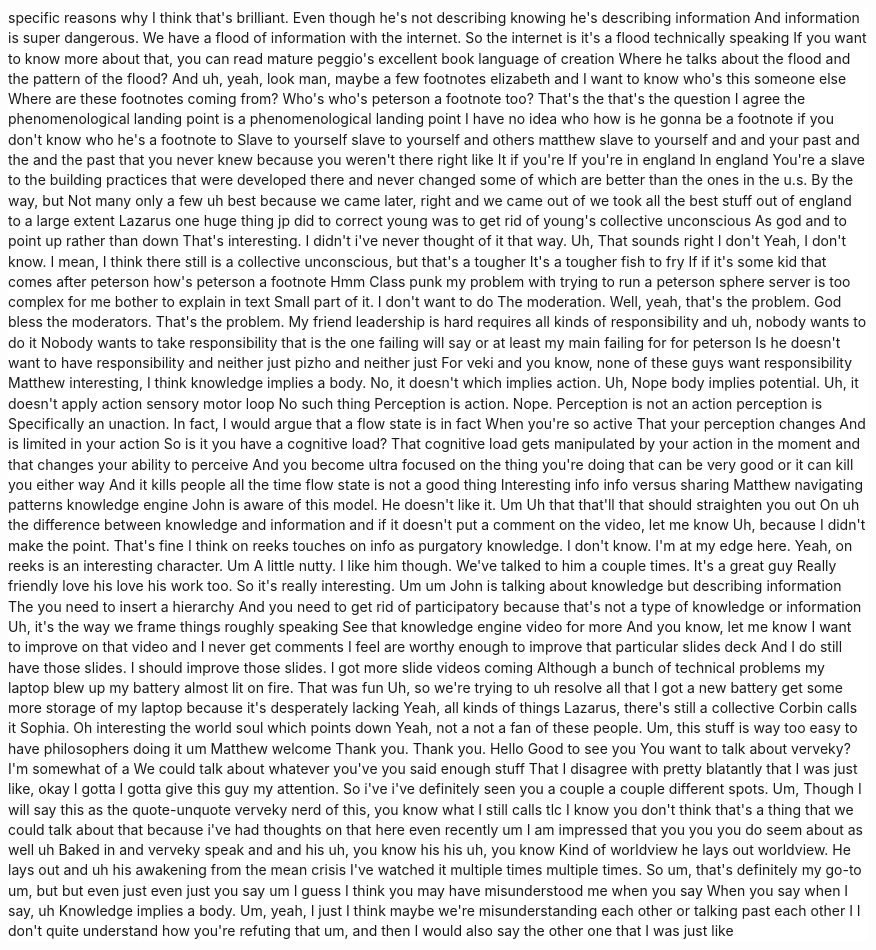 specific reasons why I think that's brilliant. Even though he's not describing knowing he's describing information And information is super dangerous. We have a flood of information with the internet. So the internet is it's a flood technically speaking If you want to know more about that, you can read mature peggio's excellent book language of creation Where he talks about the flood and the pattern of the flood? And uh, yeah, look man, maybe a few footnotes elizabeth and I want to know who's this someone else Where are these footnotes coming from? Who's who's peterson a footnote too? That's the that's the question I agree the phenomenological landing point is a phenomenological landing point I have no idea who how is he gonna be a footnote if you don't know who he's a footnote to Slave to yourself slave to yourself and others matthew slave to yourself and and your past and the and the past that you never knew because you weren't there right like It if you're If you're in england In england You're a slave to the building practices that were developed there and never changed some of which are better than the ones in the u.s. By the way, but Not many only a few uh best because we came later, right and we came out of we took all the best stuff out of england to a large extent Lazarus one huge thing jp did to correct young was to get rid of young's collective unconscious As god and to point up rather than down That's interesting. I didn't i've never thought of it that way. Uh, That sounds right I don't Yeah, I don't know. I mean, I think there still is a collective unconscious, but that's a tougher It's a tougher fish to fry If if it's some kid that comes after peterson how's peterson a footnote Hmm Class punk my problem with trying to run a peterson sphere server is too complex for me bother to explain in text Small part of it. I don't want to do The moderation. Well, yeah, that's the problem. God bless the moderators. That's the problem. My friend leadership is hard requires all kinds of responsibility and uh, nobody wants to do it Nobody wants to take responsibility that is the one failing will say or at least my main failing for for peterson Is he doesn't want to have responsibility and neither just pizho and neither just For veki and you know, none of these guys want responsibility Matthew interesting, I think knowledge implies a body. No, it doesn't which implies action. Uh, Nope body implies potential. Uh, it doesn't apply action sensory motor loop No such thing Perception is action. Nope. Perception is not an action perception is Specifically an unaction. In fact, I would argue that a flow state is in fact When you're so active That your perception changes And is limited in your action So is it you have a cognitive load? That cognitive load gets manipulated by your action in the moment and that changes your ability to perceive And you become ultra focused on the thing you're doing that can be very good or it can kill you either way And it kills people all the time flow state is not a good thing Interesting info info versus sharing Matthew navigating patterns knowledge engine John is aware of this model. He doesn't like it. Um Uh that that'll that should straighten you out On uh the difference between knowledge and information and if it doesn't put a comment on the video, let me know Uh, because I didn't make the point. That's fine I think on reeks touches on info as purgatory knowledge. I don't know. I'm at my edge here. Yeah, on reeks is an interesting character. Um A little nutty. I like him though. We've talked to him a couple times. It's a great guy Really friendly love his love his work too. So it's really interesting. Um um John is talking about knowledge but describing information The you need to insert a hierarchy And you need to get rid of participatory because that's not a type of knowledge or information Uh, it's the way we frame things roughly speaking See that knowledge engine video for more And you know, let me know I want to improve on that video and I never get comments I feel are worthy enough to improve that particular slides deck And I do still have those slides. I should improve those slides. I got more slide videos coming Although a bunch of technical problems my laptop blew up my battery almost lit on fire. That was fun Uh, so we're trying to uh resolve all that I got a new battery get some more storage of my laptop because it's desperately lacking Yeah, all kinds of things Lazarus, there's still a collective Corbin calls it Sophia. Oh interesting the world soul which points down Yeah, not a not a fan of these people. Um, this stuff is way too easy to have philosophers doing it um Matthew welcome Thank you. Thank you. Hello Good to see you You want to talk about verveky? I'm somewhat of a We could talk about whatever you've you said enough stuff That I disagree with pretty blatantly that I was just like, okay I gotta I gotta give this guy my attention. So i've i've definitely seen you a couple a couple different spots. Um, Though I will say this as the quote-unquote verveky nerd of this, you know what I still calls tlc I know you don't think that's a thing that we could talk about that because i've had thoughts on that here even recently um I am impressed that you you you do seem about as well uh Baked in and verveky speak and and his uh, you know his his uh, you know Kind of worldview he lays out worldview. He lays out and uh his awakening from the mean crisis I've watched it multiple times multiple times. So um, that's definitely my go-to um, but but even just even just you say um I guess I think you may have misunderstood me when you say When you say when I say, uh Knowledge implies a body. Um, yeah, I just I think maybe we're misunderstanding each other or talking past each other I I don't quite understand how you're refuting that um, and then I would also say the other one that I was just like